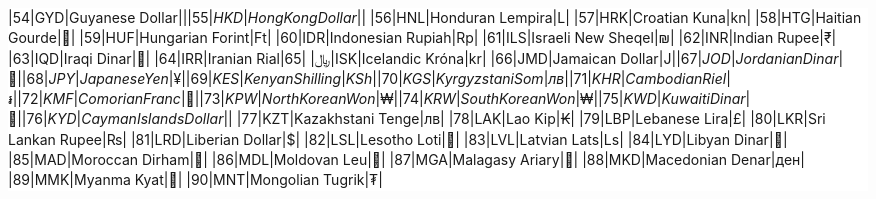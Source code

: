 |54|GYD|Guyanese Dollar|$|
|55|HKD|Hong Kong Dollar|$|
|56|HNL|Honduran Lempira|L|
|57|HRK|Croatian Kuna|kn|
|58|HTG|Haitian Gourde|🤔|
|59|HUF|Hungarian Forint|Ft|
|60|IDR|Indonesian Rupiah|Rp|
|61|ILS|Israeli New Sheqel|₪|
|62|INR|Indian Rupee|₹|
|63|IQD|Iraqi Dinar|🤔|
|64|IRR|Iranian Rial|﷼|
|65|ISK|Icelandic Króna|kr|
|66|JMD|Jamaican Dollar|J$|
|67|JOD|Jordanian Dinar|🤔|
|68|JPY|Japanese Yen|¥|
|69|KES|Kenyan Shilling|KSh|
|70|KGS|Kyrgyzstani Som|лв|
|71|KHR|Cambodian Riel|៛|
|72|KMF|Comorian Franc|🤔|
|73|KPW|North Korean Won|₩|
|74|KRW|South Korean Won|₩|
|75|KWD|Kuwaiti Dinar|🤔|
|76|KYD|Cayman Islands Dollar|$|
|77|KZT|Kazakhstani Tenge|лв|
|78|LAK|Lao Kip|₭|
|79|LBP|Lebanese Lira|£|
|80|LKR|Sri Lankan Rupee|₨|
|81|LRD|Liberian Dollar|$|
|82|LSL|Lesotho Loti|🤔|
|83|LVL|Latvian Lats|Ls|
|84|LYD|Libyan Dinar|🤔|
|85|MAD|Moroccan Dirham|🤔|
|86|MDL|Moldovan Leu|🤔|
|87|MGA|Malagasy Ariary|🤔|
|88|MKD|Macedonian Denar|ден|
|89|MMK|Myanma Kyat|🤔|
|90|MNT|Mongolian Tugrik|₮|